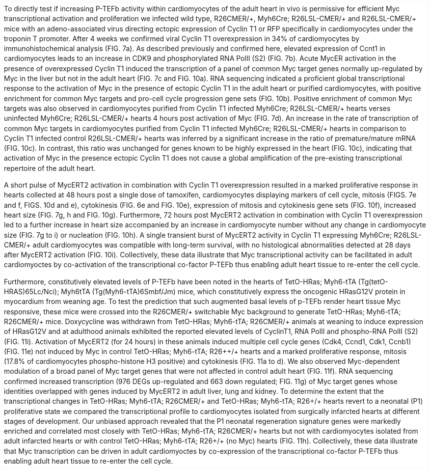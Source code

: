 To directly test if increasing P-TEFb activity within cardiomyocytes of the adult heart in vivo is permissive for efficient Myc transcriptional activation and proliferation we infected wild type, R26CMER/+, Myh6Cre; R26LSL-CMER/+ and R26LSL-CMER/+ mice with an adeno-associated virus directing ectopic expression of Cyclin T1 or RFP specifically in cardiomyocytes under the troponin T promoter. After 4 weeks we confirmed viral Cyclin T1 overexpression in 34% of cardiomyocytes by immunohistochemical analysis (FIG. 7a). As described previously and confirmed here, elevated expression of Ccnt1 in cardiomyocytes leads to an increase in CDK9 and phosphorylated RNA PolII (S2) (FIG. 7b). Acute MycER activation in the presence of overexpressed Cyclin T1 induced the transcription of a panel of common Myc target genes normally up-regulated by Myc in the liver but not in the adult heart (FIG. 7c and FIG. 10a). RNA sequencing indicated a proficient global transcriptional response to the activation of Myc in the presence of ectopic Cyclin T1 in the adult heart or purified cardiomyocytes, with positive enrichment for common Myc targets and pro-cell cycle progression gene sets (FIG. 10b). Positive enrichment of common Myc targets was also observed in cardiomyocytes purified from Cyclin T1 infected Myh6Cre; R26LSL-CMER/+ hearts verses uninfected Myh6Cre; R26LSL-CMER/+ hearts 4 hours post activation of Myc (FIG. 7d). An increase in the rate of transcription of common Myc targets in cardiomyocytes purified from Cyclin T1 infected Myh6Cre; R26LSL-CMER/+ hearts in comparison to Cyclin T1 infected control R26LSL-CMER/+ hearts was inferred by a significant increase in the ratio of premature/mature mRNA (FIG. 10c). In contrast, this ratio was unchanged for genes known to be highly expressed in the heart (FIG. 10c), indicating that activation of Myc in the presence ectopic Cyclin T1 does not cause a global amplification of the pre-existing transcriptional repertoire of the adult heart.

A short pulse of MycERT2 activation in combination with Cyclin T1 overexpression resulted in a marked proliferative response in hearts collected at 48 hours post a single dose of tamoxifen, cardiomyocytes displaying markers of cell cycle, mitosis (FIGS. 7e and f, FIGS. 10d and e), cytokinesis (FIG. 6e and FIG. 10e), expression of mitosis and cytokinesis gene sets (FIG. 10f), increased heart size (FIG. 7g, h and FIG. 10g). Furthermore, 72 hours post MycERT2 activation in combination with Cyclin T1 overexpression led to a further increase in heart size accompanied by an increase in cardiomyocyte number without any change in cardiomyocyte size (FIG. 7g to i) or nucleation (FIG. 10h). A single transient burst of MycERT2 activity in Cyclin T1 expressing Myh6Cre; R26LSL-CMER/+ adult cardiomyocytes was compatible with long-term survival, with no histological abnormalities detected at 28 days after MycERT2 activation (FIG. 10i). Collectively, these data illustrate that Myc transcriptional activity can be facilitated in adult cardiomyoctes by co-activation of the transcriptional co-factor P-TEFb thus enabling adult heart tissue to re-enter the cell cycle.

Furthermore, constitutively elevated levels of P-TEFb have been noted in the hearts of TetO-HRas; Myh6-tTA (Tg(tetO-HRAS)65Lc/Nci); Myh6tTA (Tg(Myh6-tTA)6Smbf/Jm) mice, which constitutively express the oncogenic HRasG12V protein in myocardium from weaning age. To test the prediction that such augmented basal levels of p-TEFb render heart tissue Myc responsive, these mice were crossed into the R26CMER/+ switchable Myc background to generate TetO-HRas; Myh6-tTA; R26CMER/+ mice. Doxycycline was withdrawn from TetO-HRas; Myh6-tTA; R26CMER/+ animals at weaning to induce expression of HRasG12V and at adulthood animals exhibited the reported elevated levels of CyclinT1, RNA PolII and phospho-RNA PolII (S2) (FIG. 11i). Activation of MycERT2 (for 24 hours) in these animals induced multiple cell cycle genes (Cdk4, Ccnd1, Cdk1, Ccnb1) (FIG. 11e) not induced by Myc in control TetO-HRas; Myh6-tTA; R26++/+ hearts and a marked proliferative response, mitosis (17.8% of cardiomyocytes phospho-histone H3 positive) and cytokinesis (FIG. 11a to d). We also observed Myc-dependent modulation of a broad panel of Myc target genes that were not affected in control adult heart (FIG. 11f). RNA sequencing confirmed increased transcription (976 DEGs up-regulated and 663 down regulated; FIG. 11g) of Myc target genes whose identities overlapped with genes induced by MycERT2 in adult liver, lung and kidney. To determine the extent that the transcriptional changes in TetO-HRas; Myh6-tTA; R26CMER/+ and TetO-HRas; Myh6-tTA; R26+/+ hearts revert to a neonatal (P1) proliferative state we compared the transcriptional profile to cardiomyocytes isolated from surgically infarcted hearts at different stages of development. Our unbiased approach revealed that the P1 neonatal regeneration signature genes were markedly enriched and correlated most closely with TetO-HRas; Myh6-tTA; R26CMER/+ hearts but not with cardiomyocytes isolated from adult infarcted hearts or with control TetO-HRas; Myh6-tTA; R26+/+ (no Myc) hearts (FIG. 11h). Collectively, these data illustrate that Myc transcription can be driven in adult cardiomyoctes by co-expression of the transcriptional co-factor P-TEFb thus enabling adult heart tissue to re-enter the cell cycle.
